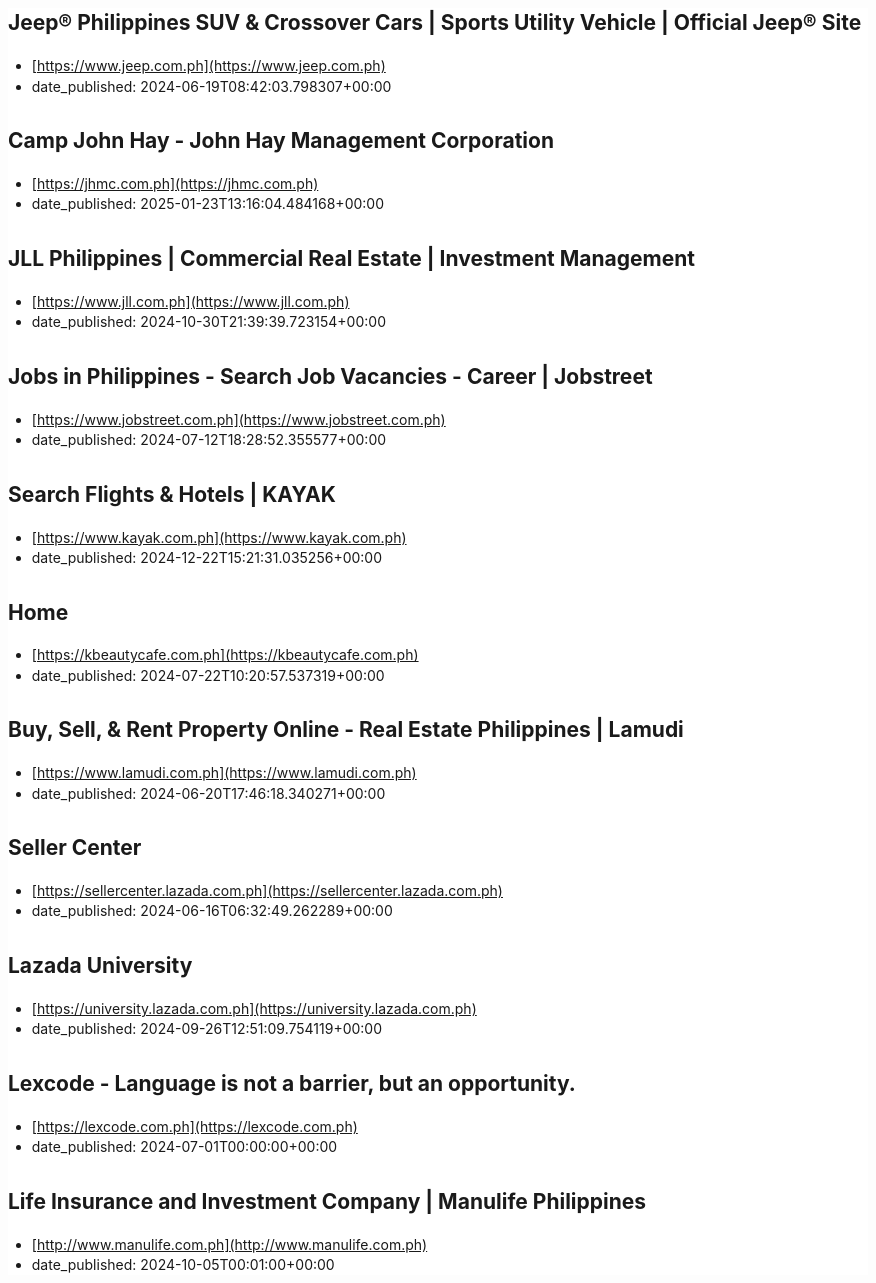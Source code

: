  ## Jeep® Philippines SUV & Crossover Cars | Sports Utility Vehicle | Official Jeep®  Site
 - [https://www.jeep.com.ph](https://www.jeep.com.ph)
 - date_published: 2024-06-19T08:42:03.798307+00:00

 ## Camp John Hay - John Hay Management Corporation
 - [https://jhmc.com.ph](https://jhmc.com.ph)
 - date_published: 2025-01-23T13:16:04.484168+00:00

 ## JLL Philippines | Commercial Real Estate | Investment Management
 - [https://www.jll.com.ph](https://www.jll.com.ph)
 - date_published: 2024-10-30T21:39:39.723154+00:00

 ## Jobs in Philippines - Search Job Vacancies - Career | Jobstreet
 - [https://www.jobstreet.com.ph](https://www.jobstreet.com.ph)
 - date_published: 2024-07-12T18:28:52.355577+00:00

 ## Search Flights & Hotels | KAYAK
 - [https://www.kayak.com.ph](https://www.kayak.com.ph)
 - date_published: 2024-12-22T15:21:31.035256+00:00

 ## Home
 - [https://kbeautycafe.com.ph](https://kbeautycafe.com.ph)
 - date_published: 2024-07-22T10:20:57.537319+00:00

 ## Buy, Sell, & Rent Property Online - Real Estate Philippines | Lamudi
 - [https://www.lamudi.com.ph](https://www.lamudi.com.ph)
 - date_published: 2024-06-20T17:46:18.340271+00:00

 ## Seller Center
 - [https://sellercenter.lazada.com.ph](https://sellercenter.lazada.com.ph)
 - date_published: 2024-06-16T06:32:49.262289+00:00

 ## Lazada University
 - [https://university.lazada.com.ph](https://university.lazada.com.ph)
 - date_published: 2024-09-26T12:51:09.754119+00:00

 ## Lexcode - Language is not a barrier, but an opportunity.
 - [https://lexcode.com.ph](https://lexcode.com.ph)
 - date_published: 2024-07-01T00:00:00+00:00

 ## Life Insurance and Investment Company | Manulife Philippines
 - [http://www.manulife.com.ph](http://www.manulife.com.ph)
 - date_published: 2024-10-05T00:01:00+00:00
